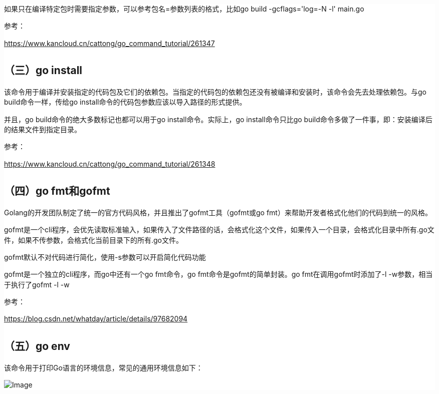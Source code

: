 如果只在编译特定包时需要指定参数，可以参考包名=参数列表的格式，比如go build -gcflags='log=-N -l' main.go



参考：

https://www.kancloud.cn/cattong/go_command_tutorial/261347





## **（三）go install**



该命令用于编译并安装指定的代码包及它们的依赖包。当指定的代码包的依赖包还没有被编译和安装时，该命令会先去处理依赖包。与go build命令一样，传给go install命令的代码包参数应该以导入路径的形式提供。



并且，go build命令的绝大多数标记也都可以用于go install命令。实际上，go install命令只比go build命令多做了一件事，即：安装编译后的结果文件到指定目录。



参考：

https://www.kancloud.cn/cattong/go_command_tutorial/261348

##  



## **（四）go fmt和gofmt**



Golang的开发团队制定了统一的官方代码风格，并且推出了gofmt工具（gofmt或go fmt）来帮助开发者格式化他们的代码到统一的风格。



gofmt是一个cli程序，会优先读取标准输入，如果传入了文件路径的话，会格式化这个文件，如果传入一个目录，会格式化目录中所有.go文件，如果不传参数，会格式化当前目录下的所有.go文件。



gofmt默认不对代码进行简化，使用-s参数可以开启简化代码功能



gofmt是一个独立的cli程序，而go中还有一个go fmt命令，go fmt命令是gofmt的简单封装。go fmt在调用gofmt时添加了-l -w参数，相当于执行了gofmt -l -w



参考：

https://blog.csdn.net/whatday/article/details/97682094

##  



## **（五）go env**



该命令用于打印Go语言的环境信息，常见的通用环境信息如下：



![Image](https://mmbiz.qpic.cn/mmbiz_png/VY8SELNGe96fsTy9sN5GgRfjUtXDe4psaSfgrEgT4HTDvkp0RgT8QXHs4LghVZH2SMNUayKyclnHeNYPVCJL4Q/640?wx_fmt=png&wxfrom=5&wx_lazy=1&wx_co=1)
